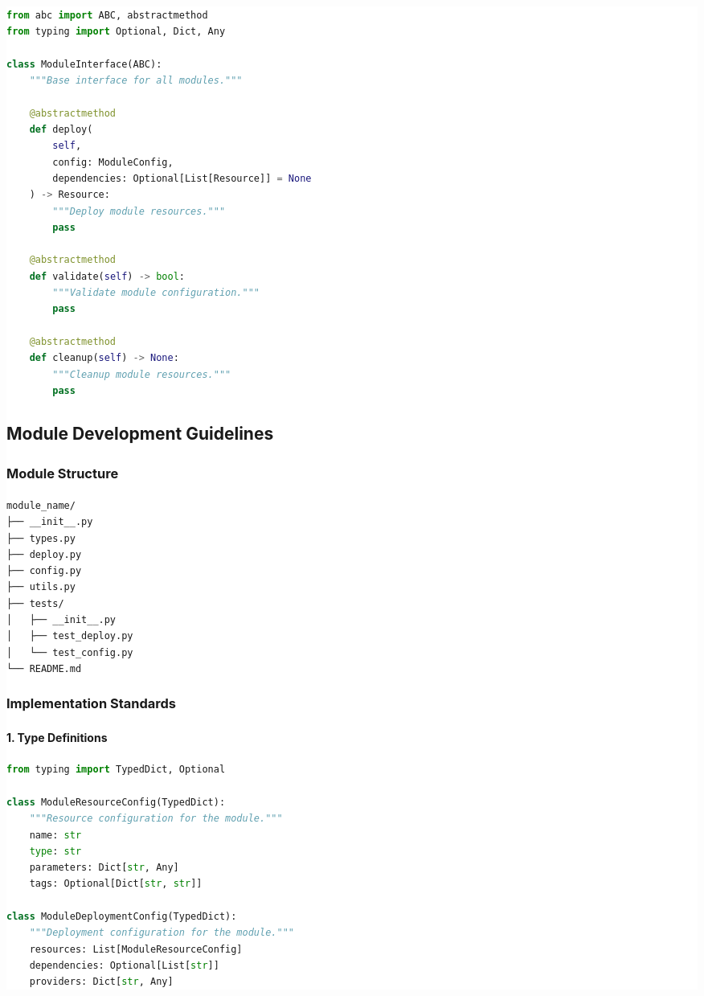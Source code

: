 ```python
from abc import ABC, abstractmethod
from typing import Optional, Dict, Any

class ModuleInterface(ABC):
    """Base interface for all modules."""

    @abstractmethod
    def deploy(
        self,
        config: ModuleConfig,
        dependencies: Optional[List[Resource]] = None
    ) -> Resource:
        """Deploy module resources."""
        pass

    @abstractmethod
    def validate(self) -> bool:
        """Validate module configuration."""
        pass

    @abstractmethod
    def cleanup(self) -> None:
        """Cleanup module resources."""
        pass
```

## Module Development Guidelines

### Module Structure

```
module_name/
├── __init__.py
├── types.py
├── deploy.py
├── config.py
├── utils.py
├── tests/
│   ├── __init__.py
│   ├── test_deploy.py
│   └── test_config.py
└── README.md
```

### Implementation Standards

#### 1. Type Definitions

```python
from typing import TypedDict, Optional

class ModuleResourceConfig(TypedDict):
    """Resource configuration for the module."""
    name: str
    type: str
    parameters: Dict[str, Any]
    tags: Optional[Dict[str, str]]

class ModuleDeploymentConfig(TypedDict):
    """Deployment configuration for the module."""
    resources: List[ModuleResourceConfig]
    dependencies: Optional[List[str]]
    providers: Dict[str, Any]
```